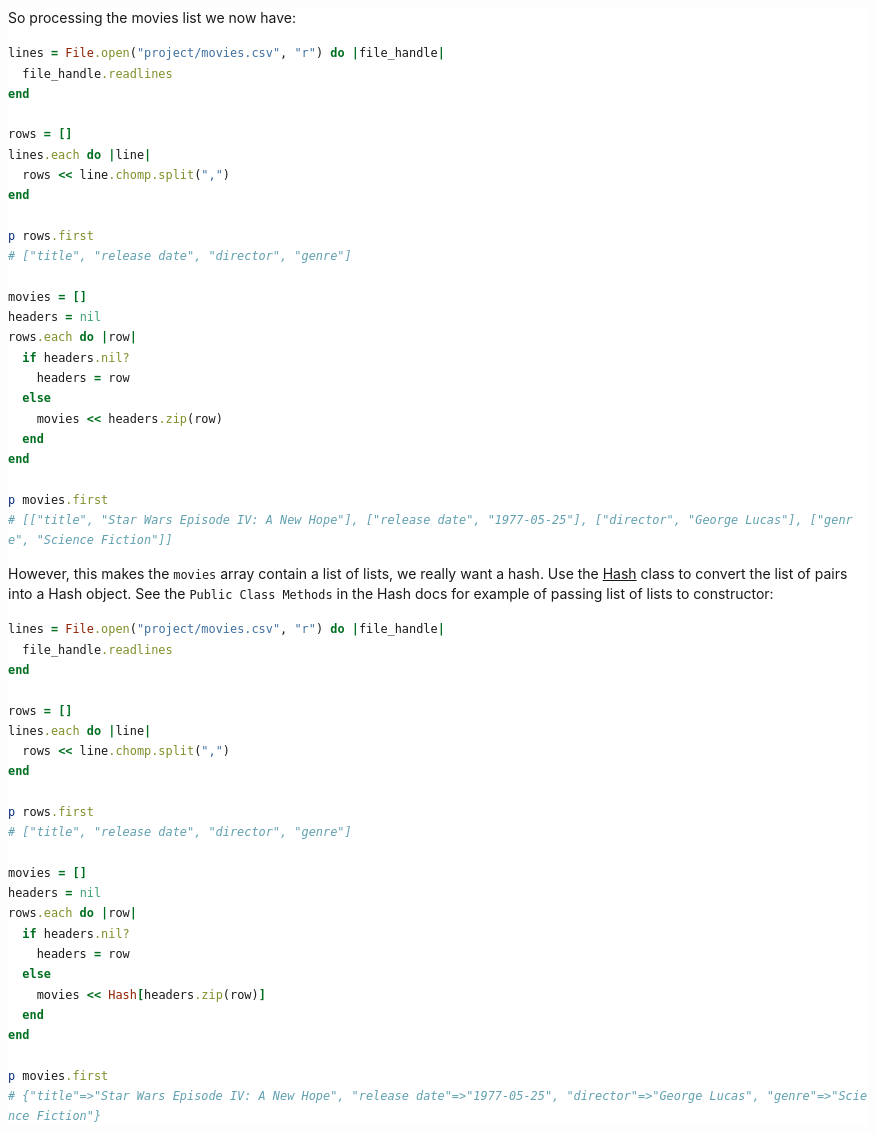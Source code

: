 So processing the movies list we now have:

```ruby
lines = File.open("project/movies.csv", "r") do |file_handle|
  file_handle.readlines
end

rows = []
lines.each do |line|
  rows << line.chomp.split(",")
end

p rows.first
# ["title", "release date", "director", "genre"]

movies = []
headers = nil
rows.each do |row|
  if headers.nil?
    headers = row
  else
    movies << headers.zip(row)
  end
end

p movies.first
# [["title", "Star Wars Episode IV: A New Hope"], ["release date", "1977-05-25"], ["director", "George Lucas"], ["genre", "Science Fiction"]]
```

However, this makes the `movies` array contain a list of lists, we really want a hash. Use the [Hash](https://docs.ruby-lang.org/en/2.7.0/Hash.html) class to convert the list of pairs into a Hash object. See the `Public Class Methods` in the Hash docs for example of passing list of lists to constructor:

```ruby
lines = File.open("project/movies.csv", "r") do |file_handle|
  file_handle.readlines
end

rows = []
lines.each do |line|
  rows << line.chomp.split(",")
end

p rows.first
# ["title", "release date", "director", "genre"]

movies = []
headers = nil
rows.each do |row|
  if headers.nil?
    headers = row
  else
    movies << Hash[headers.zip(row)]
  end
end

p movies.first
# {"title"=>"Star Wars Episode IV: A New Hope", "release date"=>"1977-05-25", "director"=>"George Lucas", "genre"=>"Science Fiction"}
```
